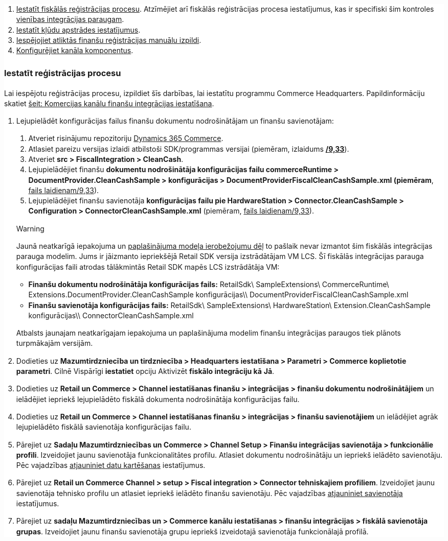 1. [Iestatīt fiskālās reģistrācijas procesu](setting-up-fiscal-integration-for-retail-channel.md#set-up-a-fiscal-registration-process). Atzīmējiet arī fiskālās reģistrācijas procesa iestatījumus, kas ir specifiski šim kontroles [vienības integrācijas paraugam](#set-up-the-registration-process).
1. [Iestatīt kļūdu apstrādes iestatījumus](setting-up-fiscal-integration-for-retail-channel.md#set-error-handling-settings).
1. [Iespējojiet atliktās finanšu reģistrācijas manuālu izpildi](setting-up-fiscal-integration-for-retail-channel.md#enable-manual-execution-of-postponed-fiscal-registration).
1. [Konfigurējiet kanāla komponentus](#configure-channel-components).

### <a name="set-up-the-registration-process"></a>Iestatīt reģistrācijas procesu

Lai iespējotu reģistrācijas procesu, izpildiet šīs darbības, lai iestatītu programmu Commerce Headquarters. Papildinformāciju skatiet [šeit: Komercijas kanālu finanšu integrācijas iestatīšana](setting-up-fiscal-integration-for-retail-channel.md#set-up-a-fiscal-registration-process).

1. Lejupielādēt konfigurācijas failus finanšu dokumentu nodrošinātājam un finanšu savienotājam:

    1. Atveriet risinājumu repozitoriju [Dynamics 365 Commerce](https://github.com/microsoft/Dynamics365Commerce.Solutions/).
    1. Atlasiet pareizu versijas izlaidi atbilstoši SDK/programmas versijai (piemēram, izlaidums **[/9,33](https://github.com/microsoft/Dynamics365Commerce.Solutions/tree/release/9.33)**).
    1. Atveriet **src \> FiscalIntegration \> CleanCash**.
    1. Lejupielādējiet finanšu **dokumentu nodrošinātāja konfigurācijas failu commerceRuntime \> DocumentProvider.CleanCashSample \> konfigurācijas \> DocumentProviderFiscalCleanCashSample.xml (piemēram**, [fails laidienam/9,33](https://github.com/microsoft/Dynamics365Commerce.Solutions/blob/release/9.33/src/FiscalIntegration/CleanCash/CommerceRuntime/DocumentProvider.CleanCashSample/Configuration/DocumentProviderFiscalCleanCashSample.xml)).
    1. Lejupielādējiet finanšu savienotāja **konfigurācijas failu pie HardwareStation \> Connector.CleanCashSample \> Configuration \> ConnectorCleanCashSample.xml** (piemēram, [fails laidienam/9,33](https://github.com/microsoft/Dynamics365Commerce.Solutions/blob/release/9.33/src/FiscalIntegration/CleanCash/HardwareStation/Connector.CleanCashSample/Configuration/ConnectorCleanCashSample.xml)).

    > [!WARNING]
    > Jaunā neatkarīgā iepakojuma un [paplašinājuma modeļa ierobežojumu dēļ](../dev-itpro/build-pipeline.md) to pašlaik nevar izmantot šim fiskālās integrācijas parauga modelim. Jums ir jāizmanto iepriekšējā Retail SDK versija izstrādātājam VM LCS. Šī fiskālās integrācijas parauga konfigurācijas faili atrodas tālākmintās Retail SDK mapēs LCS izstrādātāja VM:
    >
    > - **Finanšu dokumentu nodrošinātāja konfigurācijas fails:** RetailSdk\\ SampleExtensions\\ CommerceRuntime\\ Extensions.DocumentProvider.CleanCashSample konfigurācijas\\\\ DocumentProviderFiscalCleanCashSample.xml
    > - **Finanšu savienotāja konfigurācijas fails:** RetailSdk\\ SampleExtensions\\ HardwareStation\\ Extension.CleanCashSample konfigurācijas\\\\ ConnectorCleanCashSample.xml
    > 
    > Atbalsts jaunajam neatkarīgajam iepakojuma un paplašinājuma modelim finanšu integrācijas paraugos tiek plānots turpmākajām versijām.

1. Dodieties uz **Mazumtirdzniecība un tirdzniecība \> Headquarters iestatīšana \> Parametri \> Commerce koplietotie parametri**. Cilnē Vispārīgi **iestatiet** opciju Aktivizēt **fiskālo integrāciju kā** **Jā**.
1. Dodieties uz **Retail un Commerce \> Channel iestatīšanas finanšu \> integrācijas \> finanšu dokumentu nodrošinātājiem** un ielādējiet iepriekš lejupielādēto fiskālā dokumenta nodrošinātāja konfigurācijas failu.
1. Dodieties uz **Retail un Commerce \> Channel iestatīšanas finanšu \> integrācijas \> finanšu savienotājiem** un ielādējiet agrāk lejupielādēto fiskālā savienotāja konfigurācijas failu.
1. Pārejiet uz **Sadaļu Mazumtirdzniecības un Commerce \> Channel Setup \> Finanšu integrācijas savienotāja \> funkcionālie profili**. Izveidojiet jaunu savienotāja funkcionalitātes profilu. Atlasiet dokumentu nodrošinātāju un iepriekš ielādēto savienotāju. Pēc vajadzības [atjauniniet datu kartēšanas](#default-data-mapping) iestatījumus.
1. Pārejiet uz **Retail un Commerce Channel \> setup \> Fiscal integration \> Connector tehniskajiem profiliem**. Izveidojiet jaunu savienotāja tehnisko profilu un atlasiet iepriekš ielādēto finanšu savienotāju. Pēc vajadzības [atjauniniet savienotāja](#fiscal-connector-settings) iestatījumus.
6. Pārejiet uz **sadaļu Mazumtirdzniecības un \> Commerce kanālu iestatīšanas \> finanšu integrācijas \> fiskālā savienotāja grupas**. Izveidojiet jaunu finanšu savienotāja grupu iepriekš izveidotajā savienotāja funkcionālajā profilā.